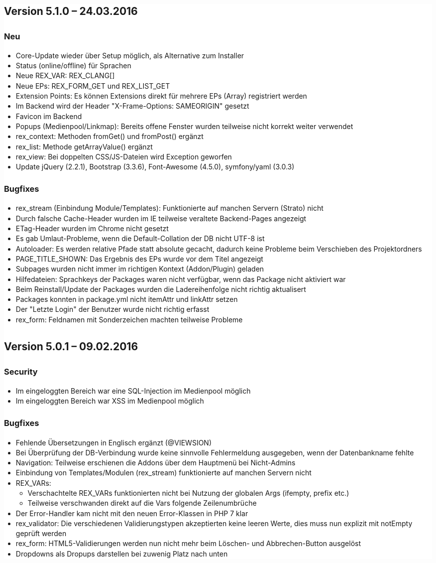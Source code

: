 
Version 5.1.0 – 24.03.2016
---------------------------

### Neu

* Core-Update wieder über Setup möglich, als Alternative zum Installer
* Status (online/offline) für Sprachen
* Neue REX_VAR: REX_CLANG[]
* Neue EPs: REX_FORM_GET und REX_LIST_GET
* Extension Points: Es können Extensions direkt für mehrere EPs (Array) registriert werden
* Im Backend wird der Header "X-Frame-Options: SAMEORIGIN" gesetzt
* Favicon im Backend
* Popups (Medienpool/Linkmap): Bereits offene Fenster wurden teilweise nicht korrekt weiter verwendet
* rex_context: Methoden fromGet() und fromPost() ergänzt
* rex_list: Methode getArrayValue() ergänzt
* rex_view: Bei doppelten CSS/JS-Dateien wird Exception geworfen
* Update jQuery (2.2.1), Bootstrap (3.3.6), Font-Awesome (4.5.0), symfony/yaml (3.0.3)

### Bugfixes

* rex_stream (Einbindung Module/Templates): Funktionierte auf manchen Servern (Strato) nicht
* Durch falsche Cache-Header wurden im IE teilweise veraltete Backend-Pages angezeigt
* ETag-Header wurden im Chrome nicht gesetzt
* Es gab Umlaut-Probleme, wenn die Default-Collation der DB nicht UTF-8 ist
* Autoloader: Es werden relative Pfade statt absolute gecacht, dadurch keine Probleme beim Verschieben des Projektordners
* PAGE_TITLE_SHOWN: Das Ergebnis des EPs wurde vor dem Titel angezeigt
* Subpages wurden nicht immer im richtigen Kontext (Addon/Plugin) geladen
* Hilfedateien: Sprachkeys der Packages waren nicht verfügbar, wenn das Package nicht aktiviert war
* Beim Reinstall/Update der Packages wurden die Ladereihenfolge nicht richtig aktualisert
* Packages konnten in package.yml nicht itemAttr und linkAttr setzen
* Der "Letzte Login" der Benutzer wurde nicht richtig erfasst
* rex_form: Feldnamen mit Sonderzeichen machten teilweise Probleme


Version 5.0.1 – 09.02.2016
---------------------------

### Security

* Im eingeloggten Bereich war eine SQL-Injection im Medienpool möglich
* Im eingeloggten Bereich war XSS im Medienpool möglich

### Bugfixes

* Fehlende Übersetzungen in Englisch ergänzt (@VIEWSION)
* Bei Überprüfung der DB-Verbindung wurde keine sinnvolle Fehlermeldung ausgegeben, wenn der Datenbankname fehlte
* Navigation: Teilweise erschienen die Addons über dem Hauptmenü bei Nicht-Admins
* Einbindung von Templates/Modulen (rex_stream) funktionierte auf manchen Servern nicht
* REX_VARs:
    - Verschachtelte REX_VARs funktionierten nicht bei Nutzung der globalen Args (ifempty, prefix etc.)
    - Teilweise verschwanden direkt auf die Vars folgende Zeilenumbrüche
* Der Error-Handler kam nicht mit den neuen Error-Klassen in PHP 7 klar
* rex_validator: Die verschiedenen Validierungstypen akzeptierten keine leeren Werte, dies muss nun explizit mit notEmpty geprüft werden
* rex_form: HTML5-Validierungen werden nun nicht mehr beim Löschen- und Abbrechen-Button ausgelöst
* Dropdowns als Dropups darstellen bei zuwenig Platz nach unten

